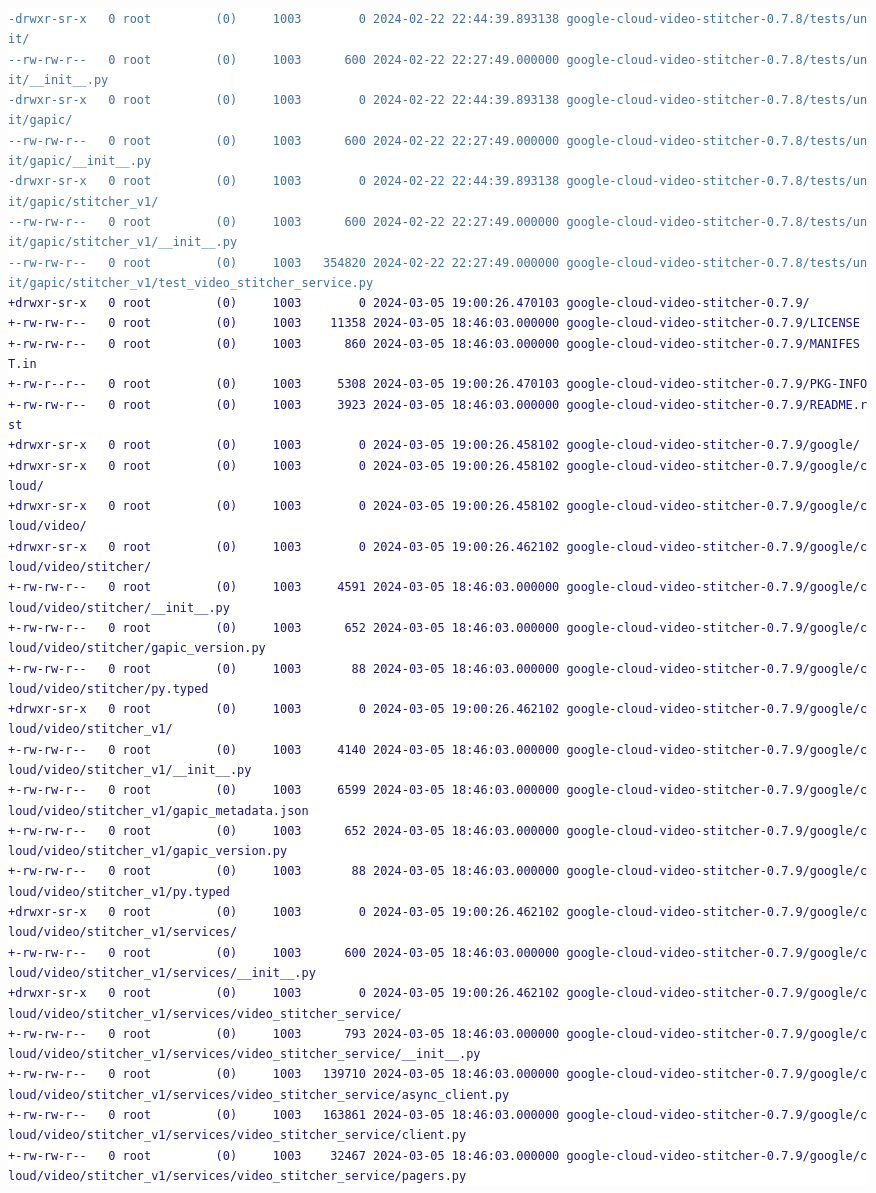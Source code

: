 ```diff
-drwxr-sr-x   0 root         (0)     1003        0 2024-02-22 22:44:39.893138 google-cloud-video-stitcher-0.7.8/tests/unit/
--rw-rw-r--   0 root         (0)     1003      600 2024-02-22 22:27:49.000000 google-cloud-video-stitcher-0.7.8/tests/unit/__init__.py
-drwxr-sr-x   0 root         (0)     1003        0 2024-02-22 22:44:39.893138 google-cloud-video-stitcher-0.7.8/tests/unit/gapic/
--rw-rw-r--   0 root         (0)     1003      600 2024-02-22 22:27:49.000000 google-cloud-video-stitcher-0.7.8/tests/unit/gapic/__init__.py
-drwxr-sr-x   0 root         (0)     1003        0 2024-02-22 22:44:39.893138 google-cloud-video-stitcher-0.7.8/tests/unit/gapic/stitcher_v1/
--rw-rw-r--   0 root         (0)     1003      600 2024-02-22 22:27:49.000000 google-cloud-video-stitcher-0.7.8/tests/unit/gapic/stitcher_v1/__init__.py
--rw-rw-r--   0 root         (0)     1003   354820 2024-02-22 22:27:49.000000 google-cloud-video-stitcher-0.7.8/tests/unit/gapic/stitcher_v1/test_video_stitcher_service.py
+drwxr-sr-x   0 root         (0)     1003        0 2024-03-05 19:00:26.470103 google-cloud-video-stitcher-0.7.9/
+-rw-rw-r--   0 root         (0)     1003    11358 2024-03-05 18:46:03.000000 google-cloud-video-stitcher-0.7.9/LICENSE
+-rw-rw-r--   0 root         (0)     1003      860 2024-03-05 18:46:03.000000 google-cloud-video-stitcher-0.7.9/MANIFEST.in
+-rw-r--r--   0 root         (0)     1003     5308 2024-03-05 19:00:26.470103 google-cloud-video-stitcher-0.7.9/PKG-INFO
+-rw-rw-r--   0 root         (0)     1003     3923 2024-03-05 18:46:03.000000 google-cloud-video-stitcher-0.7.9/README.rst
+drwxr-sr-x   0 root         (0)     1003        0 2024-03-05 19:00:26.458102 google-cloud-video-stitcher-0.7.9/google/
+drwxr-sr-x   0 root         (0)     1003        0 2024-03-05 19:00:26.458102 google-cloud-video-stitcher-0.7.9/google/cloud/
+drwxr-sr-x   0 root         (0)     1003        0 2024-03-05 19:00:26.458102 google-cloud-video-stitcher-0.7.9/google/cloud/video/
+drwxr-sr-x   0 root         (0)     1003        0 2024-03-05 19:00:26.462102 google-cloud-video-stitcher-0.7.9/google/cloud/video/stitcher/
+-rw-rw-r--   0 root         (0)     1003     4591 2024-03-05 18:46:03.000000 google-cloud-video-stitcher-0.7.9/google/cloud/video/stitcher/__init__.py
+-rw-rw-r--   0 root         (0)     1003      652 2024-03-05 18:46:03.000000 google-cloud-video-stitcher-0.7.9/google/cloud/video/stitcher/gapic_version.py
+-rw-rw-r--   0 root         (0)     1003       88 2024-03-05 18:46:03.000000 google-cloud-video-stitcher-0.7.9/google/cloud/video/stitcher/py.typed
+drwxr-sr-x   0 root         (0)     1003        0 2024-03-05 19:00:26.462102 google-cloud-video-stitcher-0.7.9/google/cloud/video/stitcher_v1/
+-rw-rw-r--   0 root         (0)     1003     4140 2024-03-05 18:46:03.000000 google-cloud-video-stitcher-0.7.9/google/cloud/video/stitcher_v1/__init__.py
+-rw-rw-r--   0 root         (0)     1003     6599 2024-03-05 18:46:03.000000 google-cloud-video-stitcher-0.7.9/google/cloud/video/stitcher_v1/gapic_metadata.json
+-rw-rw-r--   0 root         (0)     1003      652 2024-03-05 18:46:03.000000 google-cloud-video-stitcher-0.7.9/google/cloud/video/stitcher_v1/gapic_version.py
+-rw-rw-r--   0 root         (0)     1003       88 2024-03-05 18:46:03.000000 google-cloud-video-stitcher-0.7.9/google/cloud/video/stitcher_v1/py.typed
+drwxr-sr-x   0 root         (0)     1003        0 2024-03-05 19:00:26.462102 google-cloud-video-stitcher-0.7.9/google/cloud/video/stitcher_v1/services/
+-rw-rw-r--   0 root         (0)     1003      600 2024-03-05 18:46:03.000000 google-cloud-video-stitcher-0.7.9/google/cloud/video/stitcher_v1/services/__init__.py
+drwxr-sr-x   0 root         (0)     1003        0 2024-03-05 19:00:26.462102 google-cloud-video-stitcher-0.7.9/google/cloud/video/stitcher_v1/services/video_stitcher_service/
+-rw-rw-r--   0 root         (0)     1003      793 2024-03-05 18:46:03.000000 google-cloud-video-stitcher-0.7.9/google/cloud/video/stitcher_v1/services/video_stitcher_service/__init__.py
+-rw-rw-r--   0 root         (0)     1003   139710 2024-03-05 18:46:03.000000 google-cloud-video-stitcher-0.7.9/google/cloud/video/stitcher_v1/services/video_stitcher_service/async_client.py
+-rw-rw-r--   0 root         (0)     1003   163861 2024-03-05 18:46:03.000000 google-cloud-video-stitcher-0.7.9/google/cloud/video/stitcher_v1/services/video_stitcher_service/client.py
+-rw-rw-r--   0 root         (0)     1003    32467 2024-03-05 18:46:03.000000 google-cloud-video-stitcher-0.7.9/google/cloud/video/stitcher_v1/services/video_stitcher_service/pagers.py
```